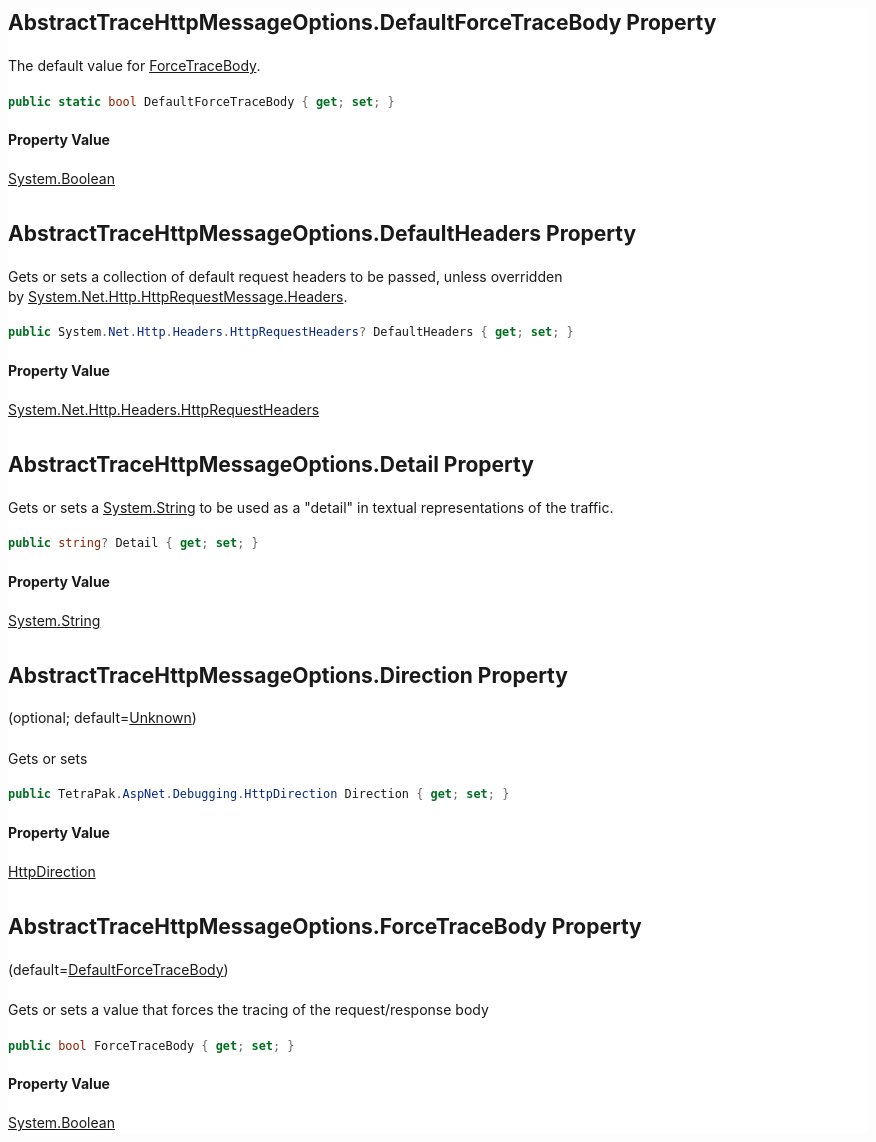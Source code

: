 <a name='TetraPak_AspNet_Debugging_AbstractTraceHttpMessageOptions_DefaultForceTraceBody'></a>
## AbstractTraceHttpMessageOptions.DefaultForceTraceBody Property
The default value for [ForceTraceBody](TetraPak_AspNet_Debugging_AbstractTraceHttpMessageOptions.md#TetraPak_AspNet_Debugging_AbstractTraceHttpMessageOptions_ForceTraceBody 'TetraPak.AspNet.Debugging.AbstractTraceHttpMessageOptions.ForceTraceBody').  
```csharp
public static bool DefaultForceTraceBody { get; set; }
```
#### Property Value
[System.Boolean](https://docs.microsoft.com/en-us/dotnet/api/System.Boolean 'System.Boolean')
  
<a name='TetraPak_AspNet_Debugging_AbstractTraceHttpMessageOptions_DefaultHeaders'></a>
## AbstractTraceHttpMessageOptions.DefaultHeaders Property
Gets or sets a collection of default request headers to be passed, unless overridden  
by [System.Net.Http.HttpRequestMessage.Headers](https://docs.microsoft.com/en-us/dotnet/api/System.Net.Http.HttpRequestMessage.Headers 'System.Net.Http.HttpRequestMessage.Headers').  
```csharp
public System.Net.Http.Headers.HttpRequestHeaders? DefaultHeaders { get; set; }
```
#### Property Value
[System.Net.Http.Headers.HttpRequestHeaders](https://docs.microsoft.com/en-us/dotnet/api/System.Net.Http.Headers.HttpRequestHeaders 'System.Net.Http.Headers.HttpRequestHeaders')
  
<a name='TetraPak_AspNet_Debugging_AbstractTraceHttpMessageOptions_Detail'></a>
## AbstractTraceHttpMessageOptions.Detail Property
Gets or sets a [System.String](https://docs.microsoft.com/en-us/dotnet/api/System.String 'System.String') to be used as a "detail" in textual representations of the traffic.  
```csharp
public string? Detail { get; set; }
```
#### Property Value
[System.String](https://docs.microsoft.com/en-us/dotnet/api/System.String 'System.String')
  
<a name='TetraPak_AspNet_Debugging_AbstractTraceHttpMessageOptions_Direction'></a>
## AbstractTraceHttpMessageOptions.Direction Property
(optional; default=[Unknown](TetraPak_AspNet_Debugging_HttpDirection.md#TetraPak_AspNet_Debugging_HttpDirection_Unknown 'TetraPak.AspNet.Debugging.HttpDirection.Unknown'))<br/>  
Gets or sets   
```csharp
public TetraPak.AspNet.Debugging.HttpDirection Direction { get; set; }
```
#### Property Value
[HttpDirection](TetraPak_AspNet_Debugging_HttpDirection.md 'TetraPak.AspNet.Debugging.HttpDirection')
  
<a name='TetraPak_AspNet_Debugging_AbstractTraceHttpMessageOptions_ForceTraceBody'></a>
## AbstractTraceHttpMessageOptions.ForceTraceBody Property
(default=[DefaultForceTraceBody](TetraPak_AspNet_Debugging_AbstractTraceHttpMessageOptions.md#TetraPak_AspNet_Debugging_AbstractTraceHttpMessageOptions_DefaultForceTraceBody 'TetraPak.AspNet.Debugging.AbstractTraceHttpMessageOptions.DefaultForceTraceBody'))<br/>  
Gets or sets a value that forces the tracing of the request/response body  
```csharp
public bool ForceTraceBody { get; set; }
```
#### Property Value
[System.Boolean](https://docs.microsoft.com/en-us/dotnet/api/System.Boolean 'System.Boolean')
  